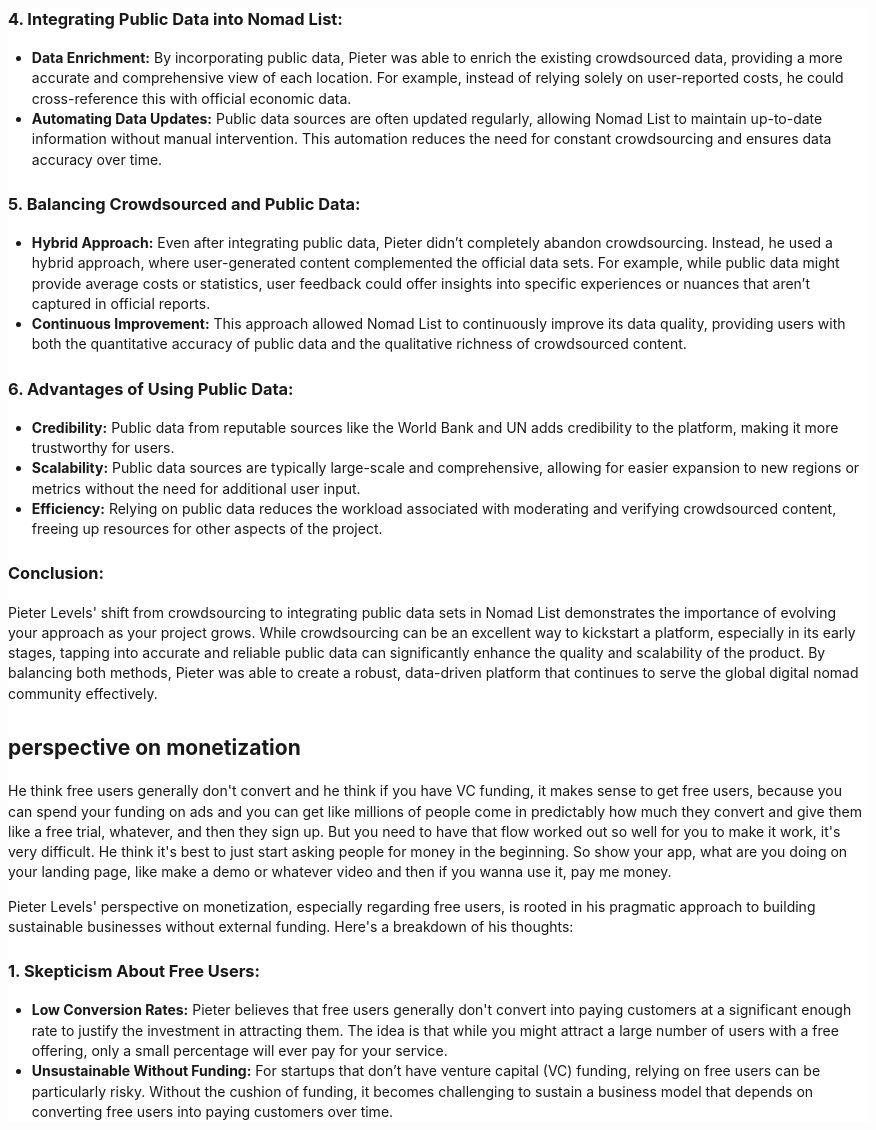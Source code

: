 ### 4. **Integrating Public Data into Nomad List:**
   - **Data Enrichment:** By incorporating public data, Pieter was able to enrich the existing crowdsourced data, providing a more accurate and comprehensive view of each location. For example, instead of relying solely on user-reported costs, he could cross-reference this with official economic data.
   - **Automating Data Updates:** Public data sources are often updated regularly, allowing Nomad List to maintain up-to-date information without manual intervention. This automation reduces the need for constant crowdsourcing and ensures data accuracy over time.

### 5. **Balancing Crowdsourced and Public Data:**
   - **Hybrid Approach:** Even after integrating public data, Pieter didn’t completely abandon crowdsourcing. Instead, he used a hybrid approach, where user-generated content complemented the official data sets. For example, while public data might provide average costs or statistics, user feedback could offer insights into specific experiences or nuances that aren’t captured in official reports.
   - **Continuous Improvement:** This approach allowed Nomad List to continuously improve its data quality, providing users with both the quantitative accuracy of public data and the qualitative richness of crowdsourced content.

### 6. **Advantages of Using Public Data:**
   - **Credibility:** Public data from reputable sources like the World Bank and UN adds credibility to the platform, making it more trustworthy for users.
   - **Scalability:** Public data sources are typically large-scale and comprehensive, allowing for easier expansion to new regions or metrics without the need for additional user input.
   - **Efficiency:** Relying on public data reduces the workload associated with moderating and verifying crowdsourced content, freeing up resources for other aspects of the project.

### Conclusion:
Pieter Levels' shift from crowdsourcing to integrating public data sets in Nomad List demonstrates the importance of evolving your approach as your project grows. While crowdsourcing can be an excellent way to kickstart a platform, especially in its early stages, tapping into accurate and reliable public data can significantly enhance the quality and scalability of the product. By balancing both methods, Pieter was able to create a robust, data-driven platform that continues to serve the global digital nomad community effectively.

## perspective on monetization

He think free users generally don't convert and he think if you have VC funding, it makes sense to get free users, because you can spend your funding on ads and you can get like millions of people come in predictably how much they convert and give them like a free trial, whatever, and then they sign up. But you need to have that flow worked out so well for you to make it work, it's very difficult. He think it's best to just start asking people for money in the beginning. So show your app, what are you doing on your landing page, like make a demo or whatever video and then if you wanna use it, pay me money.

Pieter Levels' perspective on monetization, especially regarding free users, is rooted in his pragmatic approach to building sustainable businesses without external funding. Here's a breakdown of his thoughts:

### 1. **Skepticism About Free Users:**
   - **Low Conversion Rates:** Pieter believes that free users generally don't convert into paying customers at a significant enough rate to justify the investment in attracting them. The idea is that while you might attract a large number of users with a free offering, only a small percentage will ever pay for your service.
   - **Unsustainable Without Funding:** For startups that don’t have venture capital (VC) funding, relying on free users can be particularly risky. Without the cushion of funding, it becomes challenging to sustain a business model that depends on converting free users into paying customers over time.
